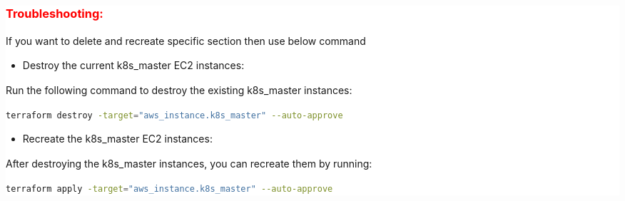 ### <span style="color: Red;"> Troubleshooting:

If you want to delete and recreate specific section then use below command

- Destroy the current k8s_master EC2 instances:

Run the following command to destroy the existing k8s_master instances:
```bash
terraform destroy -target="aws_instance.k8s_master" --auto-approve
```

- Recreate the k8s_master EC2 instances:

After destroying the k8s_master instances, you can recreate them by running:
```bash
terraform apply -target="aws_instance.k8s_master" --auto-approve
```